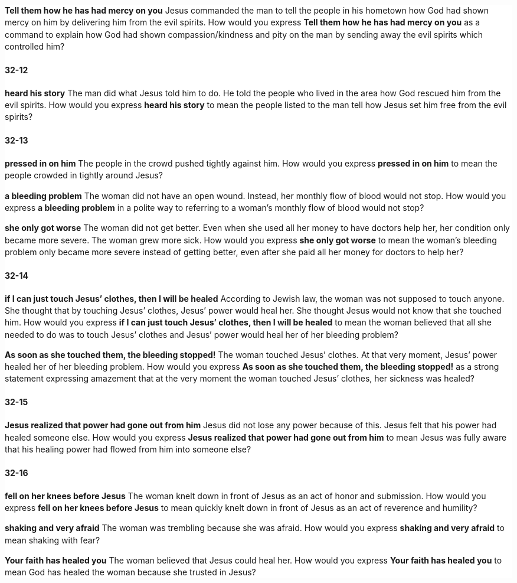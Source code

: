 **Tell them how he has had mercy on you** Jesus commanded the man to tell the people in his hometown how God had shown mercy on him by delivering him from the evil spirits. How would you express **Tell them how he has had mercy on you** as a command to explain how God had shown compassion/kindness and pity on the man by sending away the evil spirits which controlled him?

#### 32-12

**heard his story** The man did what Jesus told him to do. He told the people who lived in the area how God rescued him from the evil spirits. How would you express **heard his story** to mean the people listed to the man tell how Jesus set him free from the evil spirits?

#### 32-13

**pressed in on him** The people in the crowd pushed tightly against him. How would you express **pressed in on him** to mean the people crowded in tightly around Jesus?

**a bleeding problem** The woman did not have an open wound. Instead, her monthly flow of blood would not stop. How would you express **a bleeding problem** in a polite way to referring to a woman’s monthly flow of blood would not stop?

**she only got worse** The woman did not get better. Even when she used all her money to have doctors help her, her condition only became more severe. The woman grew more sick. How would you express **she only got worse** to mean the woman’s bleeding problem only became more severe instead of getting better, even after she paid all her money for doctors to help her?

#### 32-14

**if I can just touch Jesus’ clothes, then I will be healed** According to Jewish law, the woman was not supposed to touch anyone. She thought that by touching Jesus’ clothes, Jesus’ power would heal her. She thought Jesus would not know that she touched him. How would you express **if I can just touch Jesus’ clothes, then I will be healed** to mean the woman believed that all she needed to do was to touch Jesus’ clothes and Jesus’ power would heal her of her bleeding problem?

**As soon as she touched them, the bleeding stopped!** The woman touched Jesus’ clothes. At that very moment, Jesus’ power healed her of her bleeding problem. How would you express **As soon as she touched them, the bleeding stopped!** as a strong statement expressing amazement that at the very moment the woman touched Jesus’ clothes, her sickness was healed?

#### 32-15

**Jesus realized that power had gone out from him** Jesus did not lose any power because of this. Jesus felt that his power had healed someone else. How would you express **Jesus realized that power had gone out from him** to mean Jesus was fully aware that his healing power had flowed from him into someone else?

#### 32-16

**fell on her knees before Jesus** The woman knelt down in front of Jesus as an act of honor and submission. How would you express **fell on her knees before Jesus** to mean quickly knelt down in front of Jesus as an act of reverence and humility?

**shaking and very afraid** The woman was trembling because she was afraid. How would you express **shaking and very afraid** to mean shaking with fear?

**Your faith has healed you** The woman believed that Jesus could heal her. How would you express **Your faith has healed you** to mean God has healed the woman because she trusted in Jesus?

